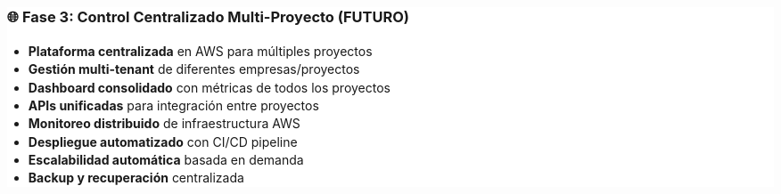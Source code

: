 ### 🌐 **Fase 3: Control Centralizado Multi-Proyecto** (FUTURO)
- **Plataforma centralizada** en AWS para múltiples proyectos
- **Gestión multi-tenant** de diferentes empresas/proyectos
- **Dashboard consolidado** con métricas de todos los proyectos
- **APIs unificadas** para integración entre proyectos
- **Monitoreo distribuido** de infraestructura AWS
- **Despliegue automatizado** con CI/CD pipeline
- **Escalabilidad automática** basada en demanda
- **Backup y recuperación** centralizada

</div>